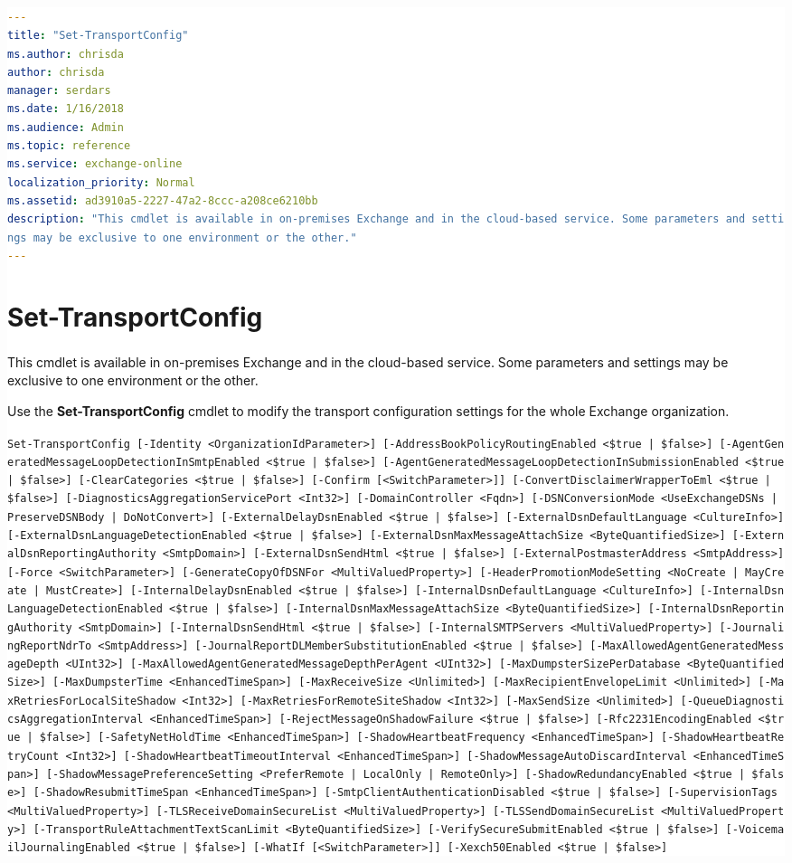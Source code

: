 ```yaml
---
title: "Set-TransportConfig"
ms.author: chrisda
author: chrisda
manager: serdars
ms.date: 1/16/2018
ms.audience: Admin
ms.topic: reference
ms.service: exchange-online
localization_priority: Normal
ms.assetid: ad3910a5-2227-47a2-8ccc-a208ce6210bb
description: "This cmdlet is available in on-premises Exchange and in the cloud-based service. Some parameters and settings may be exclusive to one environment or the other."
---
```


# Set-TransportConfig

This cmdlet is available in on-premises Exchange and in the cloud-based service. Some parameters and settings may be exclusive to one environment or the other. 
  
Use the **Set-TransportConfig** cmdlet to modify the transport configuration settings for the whole Exchange organization.
  
```
Set-TransportConfig [-Identity <OrganizationIdParameter>] [-AddressBookPolicyRoutingEnabled <$true | $false>] [-AgentGeneratedMessageLoopDetectionInSmtpEnabled <$true | $false>] [-AgentGeneratedMessageLoopDetectionInSubmissionEnabled <$true | $false>] [-ClearCategories <$true | $false>] [-Confirm [<SwitchParameter>]] [-ConvertDisclaimerWrapperToEml <$true | $false>] [-DiagnosticsAggregationServicePort <Int32>] [-DomainController <Fqdn>] [-DSNConversionMode <UseExchangeDSNs | PreserveDSNBody | DoNotConvert>] [-ExternalDelayDsnEnabled <$true | $false>] [-ExternalDsnDefaultLanguage <CultureInfo>] [-ExternalDsnLanguageDetectionEnabled <$true | $false>] [-ExternalDsnMaxMessageAttachSize <ByteQuantifiedSize>] [-ExternalDsnReportingAuthority <SmtpDomain>] [-ExternalDsnSendHtml <$true | $false>] [-ExternalPostmasterAddress <SmtpAddress>] [-Force <SwitchParameter>] [-GenerateCopyOfDSNFor <MultiValuedProperty>] [-HeaderPromotionModeSetting <NoCreate | MayCreate | MustCreate>] [-InternalDelayDsnEnabled <$true | $false>] [-InternalDsnDefaultLanguage <CultureInfo>] [-InternalDsnLanguageDetectionEnabled <$true | $false>] [-InternalDsnMaxMessageAttachSize <ByteQuantifiedSize>] [-InternalDsnReportingAuthority <SmtpDomain>] [-InternalDsnSendHtml <$true | $false>] [-InternalSMTPServers <MultiValuedProperty>] [-JournalingReportNdrTo <SmtpAddress>] [-JournalReportDLMemberSubstitutionEnabled <$true | $false>] [-MaxAllowedAgentGeneratedMessageDepth <UInt32>] [-MaxAllowedAgentGeneratedMessageDepthPerAgent <UInt32>] [-MaxDumpsterSizePerDatabase <ByteQuantifiedSize>] [-MaxDumpsterTime <EnhancedTimeSpan>] [-MaxReceiveSize <Unlimited>] [-MaxRecipientEnvelopeLimit <Unlimited>] [-MaxRetriesForLocalSiteShadow <Int32>] [-MaxRetriesForRemoteSiteShadow <Int32>] [-MaxSendSize <Unlimited>] [-QueueDiagnosticsAggregationInterval <EnhancedTimeSpan>] [-RejectMessageOnShadowFailure <$true | $false>] [-Rfc2231EncodingEnabled <$true | $false>] [-SafetyNetHoldTime <EnhancedTimeSpan>] [-ShadowHeartbeatFrequency <EnhancedTimeSpan>] [-ShadowHeartbeatRetryCount <Int32>] [-ShadowHeartbeatTimeoutInterval <EnhancedTimeSpan>] [-ShadowMessageAutoDiscardInterval <EnhancedTimeSpan>] [-ShadowMessagePreferenceSetting <PreferRemote | LocalOnly | RemoteOnly>] [-ShadowRedundancyEnabled <$true | $false>] [-ShadowResubmitTimeSpan <EnhancedTimeSpan>] [-SmtpClientAuthenticationDisabled <$true | $false>] [-SupervisionTags <MultiValuedProperty>] [-TLSReceiveDomainSecureList <MultiValuedProperty>] [-TLSSendDomainSecureList <MultiValuedProperty>] [-TransportRuleAttachmentTextScanLimit <ByteQuantifiedSize>] [-VerifySecureSubmitEnabled <$true | $false>] [-VoicemailJournalingEnabled <$true | $false>] [-WhatIf [<SwitchParameter>]] [-Xexch50Enabled <$true | $false>]

```
